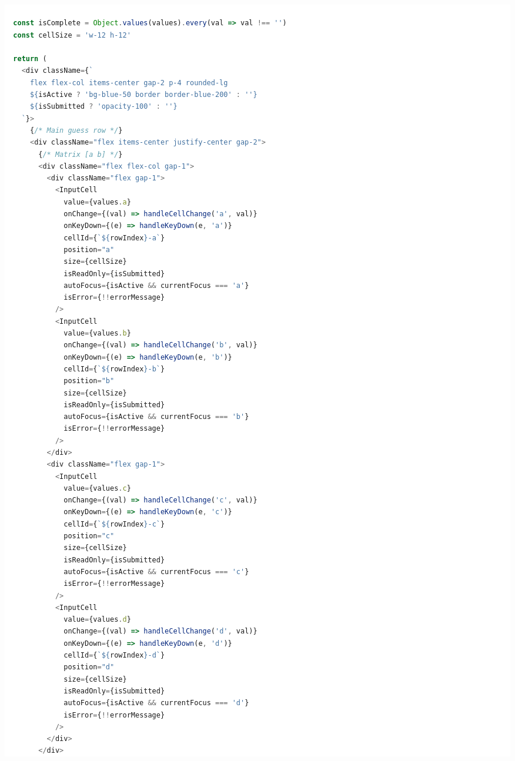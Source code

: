 ```typescript

  const isComplete = Object.values(values).every(val => val !== '')
  const cellSize = 'w-12 h-12'
  
  return (
    <div className={`
      flex flex-col items-center gap-2 p-4 rounded-lg
      ${isActive ? 'bg-blue-50 border border-blue-200' : ''}
      ${isSubmitted ? 'opacity-100' : ''}
    `}>
      {/* Main guess row */}
      <div className="flex items-center justify-center gap-2">
        {/* Matrix [a b] */}
        <div className="flex flex-col gap-1">
          <div className="flex gap-1">
            <InputCell
              value={values.a}
              onChange={(val) => handleCellChange('a', val)}
              onKeyDown={(e) => handleKeyDown(e, 'a')}
              cellId={`${rowIndex}-a`}
              position="a"
              size={cellSize}
              isReadOnly={isSubmitted}
              autoFocus={isActive && currentFocus === 'a'}
              isError={!!errorMessage}
            />
            <InputCell
              value={values.b}
              onChange={(val) => handleCellChange('b', val)}
              onKeyDown={(e) => handleKeyDown(e, 'b')}
              cellId={`${rowIndex}-b`}
              position="b"
              size={cellSize}
              isReadOnly={isSubmitted}
              autoFocus={isActive && currentFocus === 'b'}
              isError={!!errorMessage}
            />
          </div>
          <div className="flex gap-1">
            <InputCell
              value={values.c}
              onChange={(val) => handleCellChange('c', val)}
              onKeyDown={(e) => handleKeyDown(e, 'c')}
              cellId={`${rowIndex}-c`}
              position="c"
              size={cellSize}
              isReadOnly={isSubmitted}
              autoFocus={isActive && currentFocus === 'c'}
              isError={!!errorMessage}
            />
            <InputCell
              value={values.d}
              onChange={(val) => handleCellChange('d', val)}
              onKeyDown={(e) => handleKeyDown(e, 'd')}
              cellId={`${rowIndex}-d`}
              position="d"
              size={cellSize}
              isReadOnly={isSubmitted}
              autoFocus={isActive && currentFocus === 'd'}
              isError={!!errorMessage}
            />
          </div>
        </div>
```